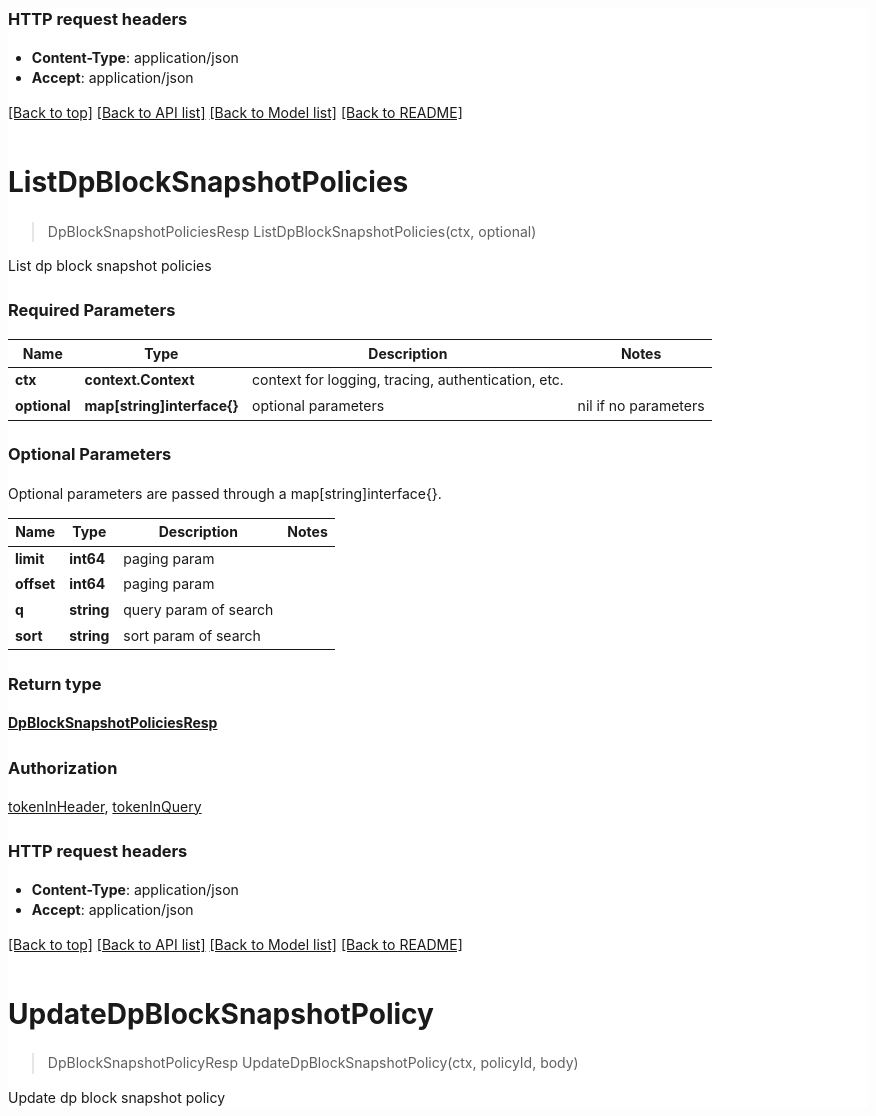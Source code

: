 ### HTTP request headers

 - **Content-Type**: application/json
 - **Accept**: application/json

[[Back to top]](#) [[Back to API list]](../README.md#documentation-for-api-endpoints) [[Back to Model list]](../README.md#documentation-for-models) [[Back to README]](../README.md)

# **ListDpBlockSnapshotPolicies**
> DpBlockSnapshotPoliciesResp ListDpBlockSnapshotPolicies(ctx, optional)


List dp block snapshot policies

### Required Parameters

Name | Type | Description  | Notes
------------- | ------------- | ------------- | -------------
 **ctx** | **context.Context** | context for logging, tracing, authentication, etc.
 **optional** | **map[string]interface{}** | optional parameters | nil if no parameters

### Optional Parameters
Optional parameters are passed through a map[string]interface{}.

Name | Type | Description  | Notes
------------- | ------------- | ------------- | -------------
 **limit** | **int64**| paging param | 
 **offset** | **int64**| paging param | 
 **q** | **string**| query param of search | 
 **sort** | **string**| sort param of search | 

### Return type

[**DpBlockSnapshotPoliciesResp**](DpBlockSnapshotPoliciesResp.md)

### Authorization

[tokenInHeader](../README.md#tokenInHeader), [tokenInQuery](../README.md#tokenInQuery)

### HTTP request headers

 - **Content-Type**: application/json
 - **Accept**: application/json

[[Back to top]](#) [[Back to API list]](../README.md#documentation-for-api-endpoints) [[Back to Model list]](../README.md#documentation-for-models) [[Back to README]](../README.md)

# **UpdateDpBlockSnapshotPolicy**
> DpBlockSnapshotPolicyResp UpdateDpBlockSnapshotPolicy(ctx, policyId, body)


Update dp block snapshot policy
